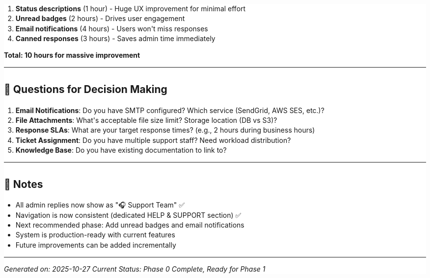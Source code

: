 1. **Status descriptions** (1 hour) - Huge UX improvement for minimal effort
2. **Unread badges** (2 hours) - Drives user engagement
3. **Email notifications** (4 hours) - Users won't miss responses
4. **Canned responses** (3 hours) - Saves admin time immediately

**Total: 10 hours for massive improvement**

---

## 💬 Questions for Decision Making

1. **Email Notifications**: Do you have SMTP configured? Which service (SendGrid, AWS SES, etc.)?
2. **File Attachments**: What's acceptable file size limit? Storage location (DB vs S3)?
3. **Response SLAs**: What are your target response times? (e.g., 2 hours during business hours)
4. **Ticket Assignment**: Do you have multiple support staff? Need workload distribution?
5. **Knowledge Base**: Do you have existing documentation to link to?

---

## 📝 Notes

- All admin replies now show as "🎧 Support Team" ✅
- Navigation is now consistent (dedicated HELP & SUPPORT section) ✅
- Next recommended phase: Add unread badges and email notifications
- System is production-ready with current features
- Future improvements can be added incrementally

---

*Generated on: 2025-10-27*
*Current Status: Phase 0 Complete, Ready for Phase 1*

